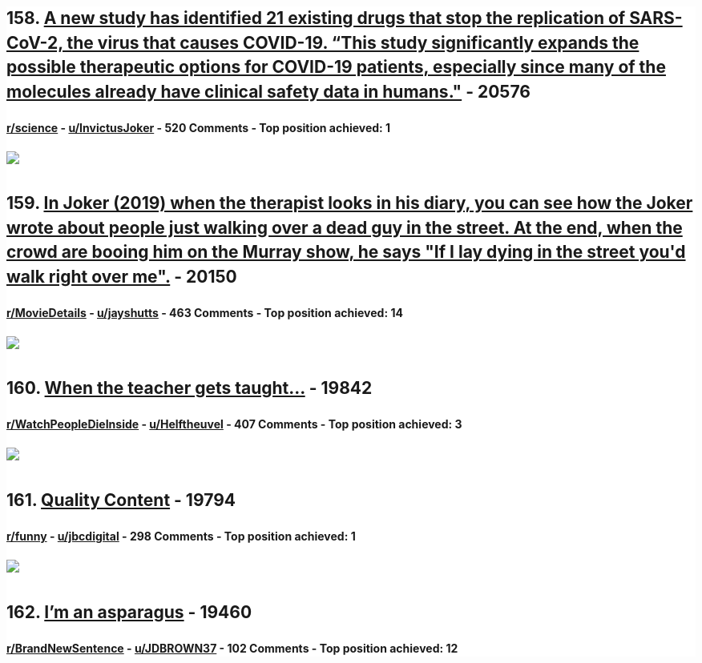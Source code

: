 ## 158. [A new study has identified 21 existing drugs that stop the replication of SARS-CoV-2, the virus that causes COVID-19. “This study significantly expands the possible therapeutic options for COVID-19 patients, especially since many of the molecules already have clinical safety data in humans."](http://reddit.com/r/science/comments/hyi0wo/a_new_study_has_identified_21_existing_drugs_that/) - 20576
#### [r/science](http://reddit.com/r/science) - [u/InvictusJoker](http://reddit.com/u/InvictusJoker) - 520 Comments - Top position achieved: 1

<a href="https://www.sbpdiscovery.org/news/nature-study-identifies-21-existing-drugs-could-treat-covid-19"><img src="https://b.thumbs.redditmedia.com/b9-A2bJvdmffoIJG-3dThqG2Q6mNbozRgwgNu3Y-k7c.jpg"></img></a>

## 159. [In Joker (2019) when the therapist looks in his diary, you can see how the Joker wrote about people just walking over a dead guy in the street. At the end, when the crowd are booing him on the Murray show, he says "If I lay dying in the street you'd walk right over me".](http://reddit.com/r/MovieDetails/comments/hy50n7/in_joker_2019_when_the_therapist_looks_in_his/) - 20150
#### [r/MovieDetails](http://reddit.com/r/MovieDetails) - [u/jayshutts](http://reddit.com/u/jayshutts) - 463 Comments - Top position achieved: 14

<a href="https://i.redd.it/liilykj7m6d51.png"><img src="https://b.thumbs.redditmedia.com/cO2EmvVwLy99B6ss2uF0SWG1rDP7YnDO56n2Bc4FIMs.jpg"></img></a>

## 160. [When the teacher gets taught...](http://reddit.com/r/WatchPeopleDieInside/comments/hyhs1h/when_the_teacher_gets_taught/) - 19842
#### [r/WatchPeopleDieInside](http://reddit.com/r/WatchPeopleDieInside) - [u/Helftheuvel](http://reddit.com/u/Helftheuvel) - 407 Comments - Top position achieved: 3

<a href="https://v.redd.it/1gc442f7kad51"><img src="https://b.thumbs.redditmedia.com/SdSznwGVg34lXB8S1TEGEr2_hutFNdHN0Qy0hxWEMys.jpg"></img></a>

## 161. [Quality Content](http://reddit.com/r/funny/comments/hy7urd/quality_content/) - 19794
#### [r/funny](http://reddit.com/r/funny) - [u/jbcdigital](http://reddit.com/u/jbcdigital) - 298 Comments - Top position achieved: 1

<a href="https://i.redd.it/vawtjrf5p7d51.jpg"><img src="https://a.thumbs.redditmedia.com/C25TMtrtTYX8wEqS0-mLfFxd0sqK63zoS521UfF8i10.jpg"></img></a>

## 162. [I’m an asparagus](http://reddit.com/r/BrandNewSentence/comments/hy3px4/im_an_asparagus/) - 19460
#### [r/BrandNewSentence](http://reddit.com/r/BrandNewSentence) - [u/JDBROWN37](http://reddit.com/u/JDBROWN37) - 102 Comments - Top position achieved: 12
